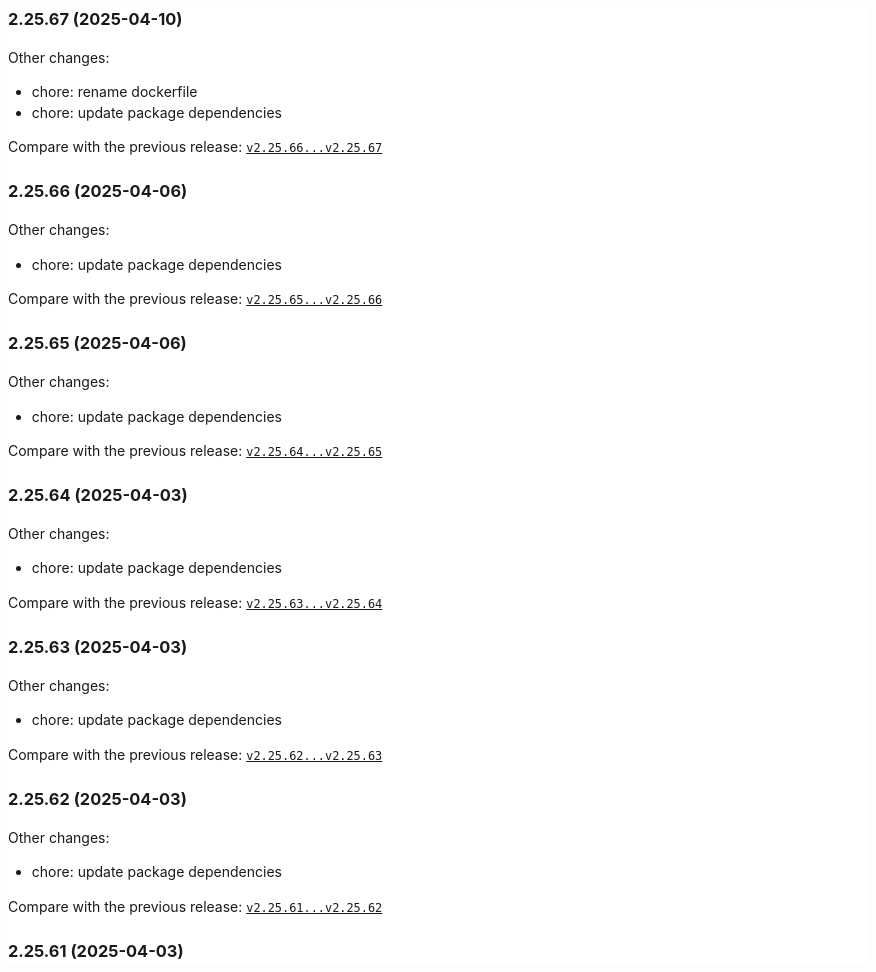 ### 2.25.67 (2025-04-10)

Other changes:

- chore: rename dockerfile
- chore: update package dependencies

Compare with the previous release: [`v2.25.66...v2.25.67`](https://github.com/zerocluster/postgresql/compare/v2.25.66...v2.25.67)

### 2.25.66 (2025-04-06)

Other changes:

- chore: update package dependencies

Compare with the previous release: [`v2.25.65...v2.25.66`](https://github.com/zerocluster/postgresql/compare/v2.25.65...v2.25.66)

### 2.25.65 (2025-04-06)

Other changes:

- chore: update package dependencies

Compare with the previous release: [`v2.25.64...v2.25.65`](https://github.com/zerocluster/postgresql/compare/v2.25.64...v2.25.65)

### 2.25.64 (2025-04-03)

Other changes:

- chore: update package dependencies

Compare with the previous release: [`v2.25.63...v2.25.64`](https://github.com/zerocluster/postgresql/compare/v2.25.63...v2.25.64)

### 2.25.63 (2025-04-03)

Other changes:

- chore: update package dependencies

Compare with the previous release: [`v2.25.62...v2.25.63`](https://github.com/zerocluster/postgresql/compare/v2.25.62...v2.25.63)

### 2.25.62 (2025-04-03)

Other changes:

- chore: update package dependencies

Compare with the previous release: [`v2.25.61...v2.25.62`](https://github.com/zerocluster/postgresql/compare/v2.25.61...v2.25.62)

### 2.25.61 (2025-04-03)
